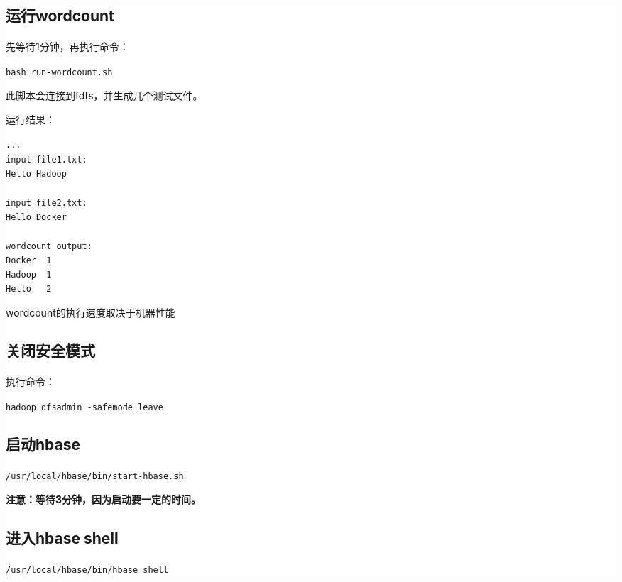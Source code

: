  

## 运行wordcount

 先等待1分钟，再执行命令：

```
bash run-wordcount.sh
```

此脚本会连接到fdfs，并生成几个测试文件。

 

运行结果：

```
...
input file1.txt:
Hello Hadoop

input file2.txt:
Hello Docker

wordcount output:
Docker  1
Hadoop  1
Hello   2
```

wordcount的执行速度取决于机器性能

 

## 关闭安全模式

执行命令：

```
hadoop dfsadmin -safemode leave
```

 

## 启动hbase

```
/usr/local/hbase/bin/start-hbase.sh 
```

**注意：等待3分钟，因为启动要一定的时间。**

 

## 进入hbase shell

```
/usr/local/hbase/bin/hbase shell
```

